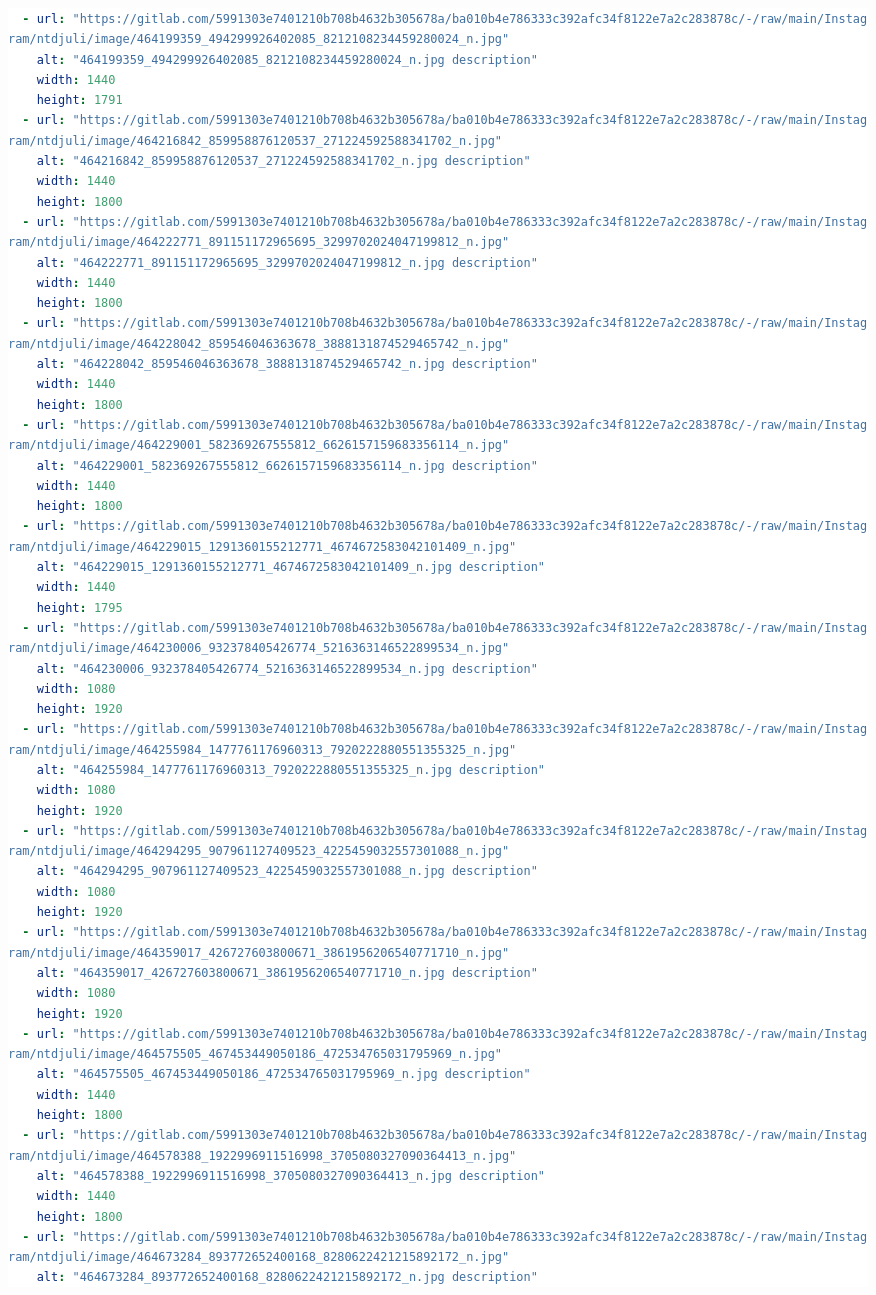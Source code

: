 ```yaml
  - url: "https://gitlab.com/5991303e7401210b708b4632b305678a/ba010b4e786333c392afc34f8122e7a2c283878c/-/raw/main/Instagram/ntdjuli/image/464199359_494299926402085_8212108234459280024_n.jpg"
    alt: "464199359_494299926402085_8212108234459280024_n.jpg description"
    width: 1440
    height: 1791
  - url: "https://gitlab.com/5991303e7401210b708b4632b305678a/ba010b4e786333c392afc34f8122e7a2c283878c/-/raw/main/Instagram/ntdjuli/image/464216842_859958876120537_271224592588341702_n.jpg"
    alt: "464216842_859958876120537_271224592588341702_n.jpg description"
    width: 1440
    height: 1800
  - url: "https://gitlab.com/5991303e7401210b708b4632b305678a/ba010b4e786333c392afc34f8122e7a2c283878c/-/raw/main/Instagram/ntdjuli/image/464222771_891151172965695_3299702024047199812_n.jpg"
    alt: "464222771_891151172965695_3299702024047199812_n.jpg description"
    width: 1440
    height: 1800
  - url: "https://gitlab.com/5991303e7401210b708b4632b305678a/ba010b4e786333c392afc34f8122e7a2c283878c/-/raw/main/Instagram/ntdjuli/image/464228042_859546046363678_3888131874529465742_n.jpg"
    alt: "464228042_859546046363678_3888131874529465742_n.jpg description"
    width: 1440
    height: 1800
  - url: "https://gitlab.com/5991303e7401210b708b4632b305678a/ba010b4e786333c392afc34f8122e7a2c283878c/-/raw/main/Instagram/ntdjuli/image/464229001_582369267555812_6626157159683356114_n.jpg"
    alt: "464229001_582369267555812_6626157159683356114_n.jpg description"
    width: 1440
    height: 1800
  - url: "https://gitlab.com/5991303e7401210b708b4632b305678a/ba010b4e786333c392afc34f8122e7a2c283878c/-/raw/main/Instagram/ntdjuli/image/464229015_1291360155212771_4674672583042101409_n.jpg"
    alt: "464229015_1291360155212771_4674672583042101409_n.jpg description"
    width: 1440
    height: 1795
  - url: "https://gitlab.com/5991303e7401210b708b4632b305678a/ba010b4e786333c392afc34f8122e7a2c283878c/-/raw/main/Instagram/ntdjuli/image/464230006_932378405426774_5216363146522899534_n.jpg"
    alt: "464230006_932378405426774_5216363146522899534_n.jpg description"
    width: 1080
    height: 1920
  - url: "https://gitlab.com/5991303e7401210b708b4632b305678a/ba010b4e786333c392afc34f8122e7a2c283878c/-/raw/main/Instagram/ntdjuli/image/464255984_1477761176960313_7920222880551355325_n.jpg"
    alt: "464255984_1477761176960313_7920222880551355325_n.jpg description"
    width: 1080
    height: 1920
  - url: "https://gitlab.com/5991303e7401210b708b4632b305678a/ba010b4e786333c392afc34f8122e7a2c283878c/-/raw/main/Instagram/ntdjuli/image/464294295_907961127409523_4225459032557301088_n.jpg"
    alt: "464294295_907961127409523_4225459032557301088_n.jpg description"
    width: 1080
    height: 1920
  - url: "https://gitlab.com/5991303e7401210b708b4632b305678a/ba010b4e786333c392afc34f8122e7a2c283878c/-/raw/main/Instagram/ntdjuli/image/464359017_426727603800671_3861956206540771710_n.jpg"
    alt: "464359017_426727603800671_3861956206540771710_n.jpg description"
    width: 1080
    height: 1920
  - url: "https://gitlab.com/5991303e7401210b708b4632b305678a/ba010b4e786333c392afc34f8122e7a2c283878c/-/raw/main/Instagram/ntdjuli/image/464575505_467453449050186_472534765031795969_n.jpg"
    alt: "464575505_467453449050186_472534765031795969_n.jpg description"
    width: 1440
    height: 1800
  - url: "https://gitlab.com/5991303e7401210b708b4632b305678a/ba010b4e786333c392afc34f8122e7a2c283878c/-/raw/main/Instagram/ntdjuli/image/464578388_1922996911516998_3705080327090364413_n.jpg"
    alt: "464578388_1922996911516998_3705080327090364413_n.jpg description"
    width: 1440
    height: 1800
  - url: "https://gitlab.com/5991303e7401210b708b4632b305678a/ba010b4e786333c392afc34f8122e7a2c283878c/-/raw/main/Instagram/ntdjuli/image/464673284_893772652400168_8280622421215892172_n.jpg"
    alt: "464673284_893772652400168_8280622421215892172_n.jpg description"
```